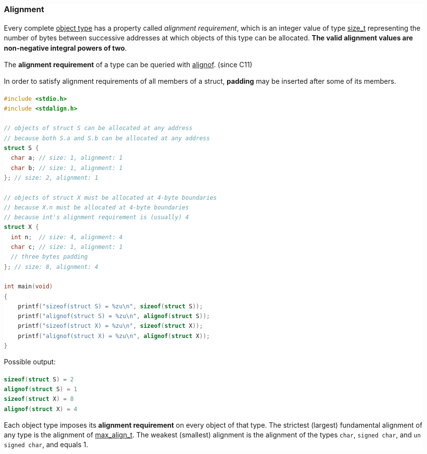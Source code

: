

### Alignment

Every complete [object type](https://en.cppreference.com/w/c/language/types#Type_groups) has a property called *alignment requirement*, which is an integer value of type [size_t](https://en.cppreference.com/w/c/types/size_t) representing the number of bytes between successive addresses at which objects of this type can be allocated. **The valid alignment values are non-negative integral powers of two**.

The **alignment requirement** of a type can be queried with [alignof](https://en.cppreference.com/w/c/language/_Alignof). (since C11)

In order to satisfy alignment requirements of all members of a struct, **padding** may be inserted after some of its members.

```c
#include <stdio.h>
#include <stdalign.h>
 
// objects of struct S can be allocated at any address
// because both S.a and S.b can be allocated at any address
struct S {
  char a; // size: 1, alignment: 1
  char b; // size: 1, alignment: 1
}; // size: 2, alignment: 1
 
// objects of struct X must be allocated at 4-byte boundaries
// because X.n must be allocated at 4-byte boundaries
// because int's alignment requirement is (usually) 4
struct X {
  int n;  // size: 4, alignment: 4
  char c; // size: 1, alignment: 1
  // three bytes padding
}; // size: 8, alignment: 4
 
int main(void)
{
    printf("sizeof(struct S) = %zu\n", sizeof(struct S));
    printf("alignof(struct S) = %zu\n", alignof(struct S));
    printf("sizeof(struct X) = %zu\n", sizeof(struct X));
    printf("alignof(struct X) = %zu\n", alignof(struct X));
}
```

Possible output:

```c
sizeof(struct S) = 2
alignof(struct S) = 1
sizeof(struct X) = 8
alignof(struct X) = 4
```

Each object type imposes its **alignment requirement** on every object of that type. The strictest (largest) fundamental alignment of any type is the alignment of [max_align_t](https://en.cppreference.com/w/c/types/max_align_t). The weakest (smallest) alignment is the alignment of the types `char`, `signed char`, and `unsigned char`, and equals 1.
